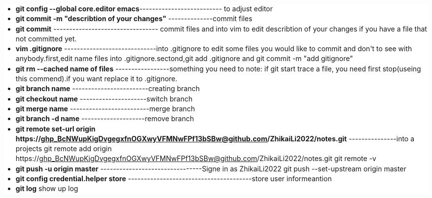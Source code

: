 * **git config --global core.editor emacs**-------------------------- to adjust editor
* **git commit -m "describtion of your changes"** --------------commit files
* **git commit** --------------------------------- commit files and into vim to edit describtion of your changes if you have a file that not committed yet.  
* **vim .gitignore** -----------------------------into .gitignore to edit some files you would like to commit and don't to see with anybody.first,edit name files into .gitignore.sectond,git add .gitignore and git commit -m "add gitignore"
* **git rm --cached name of files** -----------------something you need to note: if git start trace a file, you need first stop(useing this commend).if you want replace it to .gitignore.
* **git branch name** ------------------------creating branch
* **git checkout name** ---------------------switch branch
* **git merge name** -------------------------merge branch
* **git branch -d name** --------------------remove branch
* **git remote set-url origin https://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@github.com/ZhikaiLi2022/notes.git** ---------------into a projects
    git remote add origin https://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@github.com/ZhikaiLi2022/notes.git
    git remote -v
* **git push -u origin master** --------------------------------Signe in as ZhikaiLi2022
    git push --set-upstream origin master
* **git config credential.helper store** ---------------------------------------store user informeantion
* **git log** show up log
